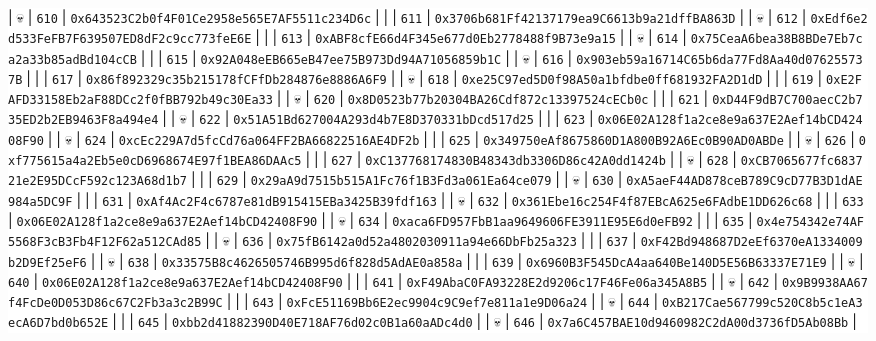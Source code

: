 | 💀 | `610` | `0x643523C2b0f4F01Ce2958e565E7AF5511c234D6c` |
|  | `611` | `0x3706b681Ff42137179ea9C6613b9a21dffBA863D` |
| 💀 | `612` | `0xEdf6e2d533FeFB7F639507ED8dF2c9cc773feE6E` |
|  | `613` | `0xABF8cfE66d4F345e677d0Eb2778488f9B73e9a15` |
| 💀 | `614` | `0x75CeaA6bea38B8BDe7Eb7ca2a33b85adBd104cCB` |
|  | `615` | `0x92A048eEB665eB47ee75B973Dd94A71056859b1C` |
| 💀 | `616` | `0x903eb59a16714C65b6da77Fd8Aa40d076255737B` |
|  | `617` | `0x86f892329c35b215178fCFfDb284876e8886A6F9` |
| 💀 | `618` | `0xe25C97ed5D0f98A50a1bfdbe0ff681932FA2D1dD` |
|  | `619` | `0xE2FAFD33158Eb2aF88DCc2f0fBB792b49c30Ea33` |
| 💀 | `620` | `0x8D0523b77b20304BA26Cdf872c13397524cECb0c` |
|  | `621` | `0xD44F9dB7C700aecC2b735ED2b2EB9463F8a494e4` |
| 💀 | `622` | `0x51A51Bd627004A293d4b7E8D370331bDcd517d25` |
|  | `623` | `0x06E02A128f1a2ce8e9a637E2Aef14bCD42408F90` |
| 💀 | `624` | `0xcEc229A7d5fcCd76a064FF2BA66822516AE4DF2b` |
|  | `625` | `0x349750eAf8675860D1A800B92A6Ec0B90AD0ABDe` |
| 💀 | `626` | `0xf775615a4a2Eb5e0cD6968674E97f1BEA86DAAc5` |
|  | `627` | `0xC137768174830B48343db3306D86c42A0dd1424b` |
| 💀 | `628` | `0xCB7065677fc683721e2E95DCcF592c123A68d1b7` |
|  | `629` | `0x29aA9d7515b515A1Fc76f1B3Fd3a061Ea64ce079` |
| 💀 | `630` | `0xA5aeF44AD878ceB789C9cD77B3D1dAE984a5DC9F` |
|  | `631` | `0xAf4Ac2F4c6787e81dB915415EBa3425B39fdf163` |
| 💀 | `632` | `0x361Ebe16c254F4f87EBcA625e6FAdbE1DD626c68` |
|  | `633` | `0x06E02A128f1a2ce8e9a637E2Aef14bCD42408F90` |
| 💀 | `634` | `0xaca6FD957FbB1aa9649606FE3911E95E6d0eFB92` |
|  | `635` | `0x4e754342e74AF5568F3cB3Fb4F12F62a512CAd85` |
| 💀 | `636` | `0x75fB6142a0d52a4802030911a94e66DbFb25a323` |
|  | `637` | `0xF42Bd948687D2eEf6370eA1334009b2D9Ef25eF6` |
| 💀 | `638` | `0x33575B8c4626505746B995d6f828d5AdAE0a858a` |
|  | `639` | `0x6960B3F545DcA4aa640Be140D5E56B63337E71E9` |
| 💀 | `640` | `0x06E02A128f1a2ce8e9a637E2Aef14bCD42408F90` |
|  | `641` | `0xF49AbaC0FA93228E2d9206c17F46Fe06a345A8B5` |
| 💀 | `642` | `0x9B9938AA67f4FcDe0D053D86c67C2Fb3a3c2B99C` |
|  | `643` | `0xFcE51169Bb6E2ec9904c9C9ef7e811a1e9D06a24` |
| 💀 | `644` | `0xB217Cae567799c520C8b5c1eA3ecA6D7bd0b652E` |
|  | `645` | `0xbb2d41882390D40E718AF76d02c0B1a60aADc4d0` |
| 💀 | `646` | `0x7a6C457BAE10d9460982C2dA00d3736fD5Ab08Bb` |